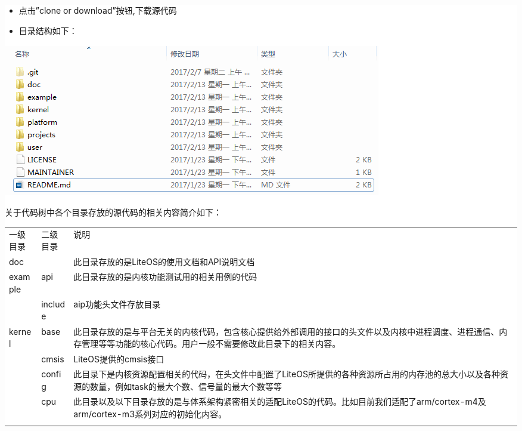 - 点击”clone or download”按钮,下载源代码


- 目录结构如下：

![](./meta/keil/catal.png)


关于代码树中各个目录存放的源代码的相关内容简介如下：

<table>
<tr>
	<td>一级目录</td>
	<td>二级目录</td>
	<td>说明</td>
</tr>
<tr>
	<td>doc</td>
	<td></td>
	<td>此目录存放的是LiteOS的使用文档和API说明文档</td>
</tr>
<tr>
	<td>example</td>
	<td>api</td>
	<td>此目录存放的是内核功能测试用的相关用例的代码</td>
</tr>
<tr>
	<td></td>
	<td>include</td>
	<td>aip功能头文件存放目录</td>
</tr>
<tr>
	<td>kernel</td>
	<td>base</td>
	<td>此目录存放的是与平台无关的内核代码，包含核心提供给外部调用的接口的头文件以及内核中进程调度、进程通信、内存管理等等功能的核心代码。用户一般不需要修改此目录下的相关内容。</td>
</tr>
<tr>
	<td></td>
	<td>cmsis</td>
	<td>LiteOS提供的cmsis接口</td>
</tr>
<tr>
	<td></td>
	<td>config</td>
	<td>此目录下是内核资源配置相关的代码，在头文件中配置了LiteOS所提供的各种资源所占用的内存池的总大小以及各种资源的数量，例如task的最大个数、信号量的最大个数等等</td>
</tr>
<tr>
	<td></td>
	<td>cpu</td>
	<td>此目录以及以下目录存放的是与体系架构紧密相关的适配LiteOS的代码。比如目前我们适配了arm/cortex-m4及arm/cortex-m3系列对应的初始化内容。</td>
</tr>
<tr>
	<td></td>